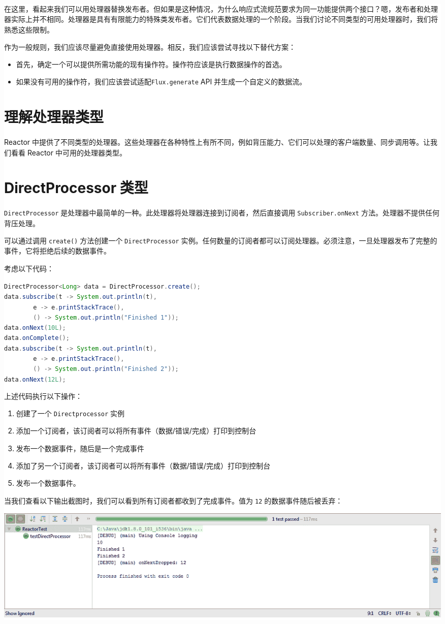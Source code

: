 在这里，看起来我们可以用处理器替换发布者。但如果是这种情况，为什么响应式流规范要求为同一功能提供两个接口？嗯，发布者和处理器实际上并不相同。处理器是具有有限能力的特殊类发布者。它们代表数据处理的一个阶段。当我们讨论不同类型的可用处理器时，我们将熟悉这些限制。

作为一般规则，我们应该尽量避免直接使用处理器。相反，我们应该尝试寻找以下替代方案：

+   首先，确定一个可以提供所需功能的现有操作符。操作符应该是执行数据操作的首选。

+   如果没有可用的操作符，我们应该尝试适配`Flux.generate` API 并生成一个自定义的数据流。

# 理解处理器类型

Reactor 中提供了不同类型的处理器。这些处理器在各种特性上有所不同，例如背压能力、它们可以处理的客户端数量、同步调用等。让我们看看 Reactor 中可用的处理器类型。

# DirectProcessor 类型

`DirectProcessor` 是处理器中最简单的一种。此处理器将处理器连接到订阅者，然后直接调用 `Subscriber.onNext` 方法。处理器不提供任何背压处理。

可以通过调用 `create()` 方法创建一个 `DirectProcessor` 实例。任何数量的订阅者都可以订阅处理器。必须注意，一旦处理器发布了完整的事件，它将拒绝后续的数据事件。

考虑以下代码：

```java
DirectProcessor<Long> data = DirectProcessor.create();
data.subscribe(t -> System.out.println(t),
        e -> e.printStackTrace(),
        () -> System.out.println("Finished 1"));
data.onNext(10L);
data.onComplete();
data.subscribe(t -> System.out.println(t),
        e -> e.printStackTrace(),
        () -> System.out.println("Finished 2"));
data.onNext(12L);

```

上述代码执行以下操作：

1.  创建了一个 `Directprocessor` 实例

1.  添加一个订阅者，该订阅者可以将所有事件（数据/错误/完成）打印到控制台

1.  发布一个数据事件，随后是一个完成事件

1.  添加了另一个订阅者，该订阅者可以将所有事件（数据/错误/完成）打印到控制台

1.  发布一个数据事件。

当我们查看以下输出截图时，我们可以看到所有订阅者都收到了完成事件。值为 `12` 的数据事件随后被丢弃：

![](img/0b9103f1-f5ac-4baf-b064-3b5c0a89b8bd.png)
